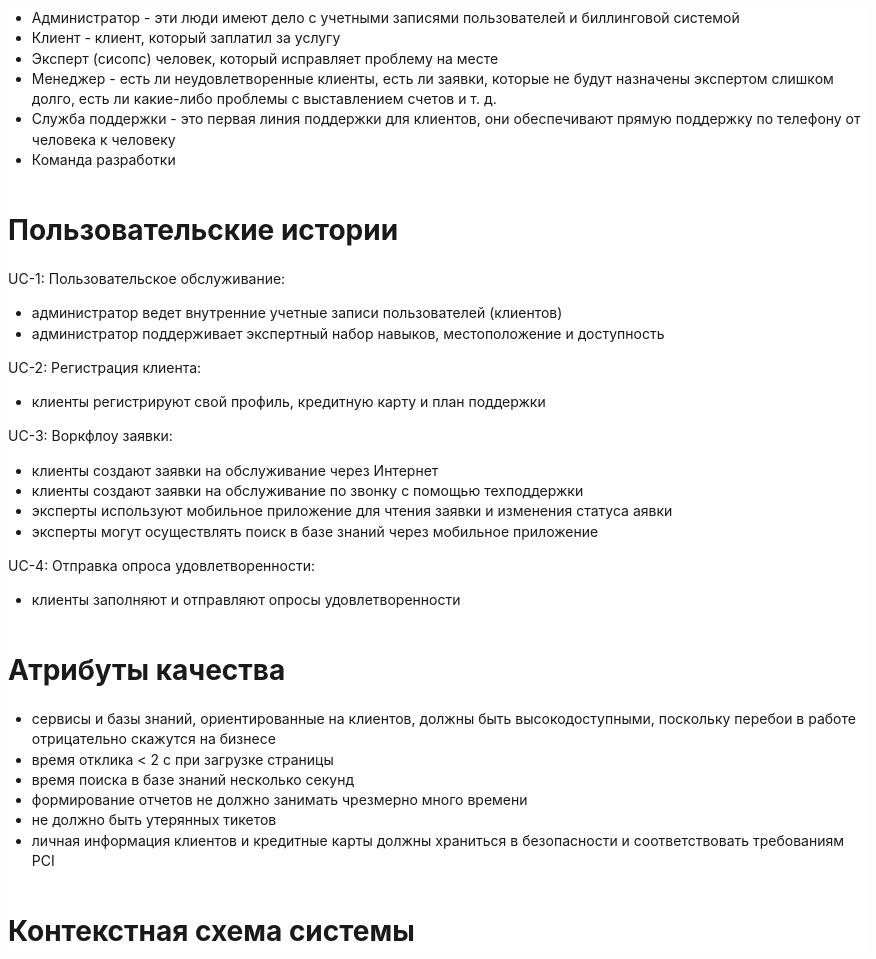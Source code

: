 - Администратор - эти люди имеют дело с учетными записями пользователей и 
    биллинговой системой
- Клиент - клиент, который заплатил за услугу 
- Эксперт (сисопс) человек, который исправляет проблему на месте
- Менеджер - есть ли неудовлетворенные клиенты, есть ли заявки, которые не будут 
    назначены экспертом слишком долго, есть ли какие-либо проблемы с 
    выставлением счетов и т. д.
- Служба поддержки - это первая линия поддержки для клиентов, они обеспечивают 
    прямую поддержку по телефону от человека к человеку
- Команда разработки

# Пользовательские истории

UC-1: Пользовательское обслуживание:
- администратор ведет внутренние учетные записи пользователей (клиентов)
- администратор поддерживает экспертный набор навыков, местоположение и 
    доступность

UC-2: Регистрация клиента:
- клиенты регистрируют свой профиль, кредитную карту и план поддержки

UC-3: Воркфлоу заявки:
- клиенты создают заявки на обслуживание через Интернет
- клиенты создают заявки на обслуживание по звонку с помощью техподдержки
- эксперты используют мобильное приложение для чтения заявки и изменения статуса 
    аявки
- эксперты могут осуществлять поиск в базе знаний через мобильное приложение

UC-4: Отправка опроса удовлетворенности:
- клиенты заполняют и отправляют опросы удовлетворенности

# Атрибуты качества

- сервисы и базы знаний, ориентированные на клиентов, должны быть высокодоступными,
    поскольку перебои в работе отрицательно скажутся на бизнесе
- время отклика < 2 с при загрузке страницы
- время поиска в базе знаний несколько секунд
- формирование отчетов не должно занимать чрезмерно много времени
- не должно быть утерянных тикетов
- личная информация клиентов и кредитные карты должны храниться в безопасности и
    соответствовать требованиям PCI

# Контекстная схема системы
